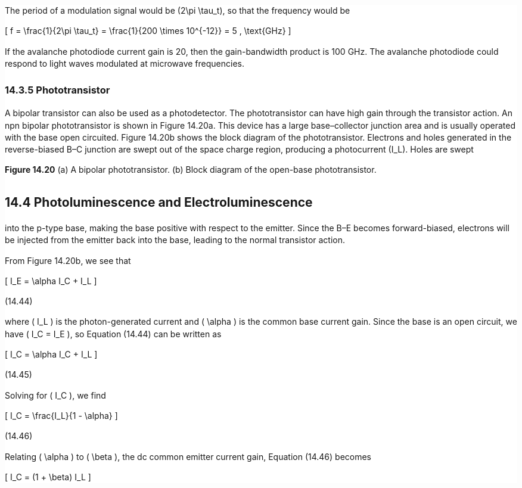 The period of a modulation signal would be \(2\pi \tau_t\), so that the frequency would be

\[
f = \frac{1}{2\pi \tau_t} = \frac{1}{200 \times 10^{-12}} = 5 \, \text{GHz}
\]

If the avalanche photodiode current gain is 20, then the gain-bandwidth product is 100 GHz. The avalanche photodiode could respond to light waves modulated at microwave frequencies.

### 14.3.5 Phototransistor

A bipolar transistor can also be used as a photodetector. The phototransistor can have high gain through the transistor action. An npn bipolar phototransistor is shown in Figure 14.20a. This device has a large base–collector junction area and is usually operated with the base open circuited. Figure 14.20b shows the block diagram of the phototransistor. Electrons and holes generated in the reverse-biased B–C junction are swept out of the space charge region, producing a photocurrent \(I_L\). Holes are swept


**Figure 14.20** (a) A bipolar phototransistor. (b) Block diagram of the open-base phototransistor.

## 14.4 Photoluminescence and Electroluminescence

into the p-type base, making the base positive with respect to the emitter. Since the B–E becomes forward-biased, electrons will be injected from the emitter back into the base, leading to the normal transistor action.

From Figure 14.20b, we see that

\[
I_E = \alpha I_C + I_L
\]

(14.44)

where \( I_L \) is the photon-generated current and \( \alpha \) is the common base current gain. Since the base is an open circuit, we have \( I_C = I_E \), so Equation (14.44) can be written as

\[
I_C = \alpha I_C + I_L
\]

(14.45)

Solving for \( I_C \), we find

\[
I_C = \frac{I_L}{1 - \alpha}
\]

(14.46)

Relating \( \alpha \) to \( \beta \), the dc common emitter current gain, Equation (14.46) becomes

\[
I_C = (1 + \beta) I_L
\]

